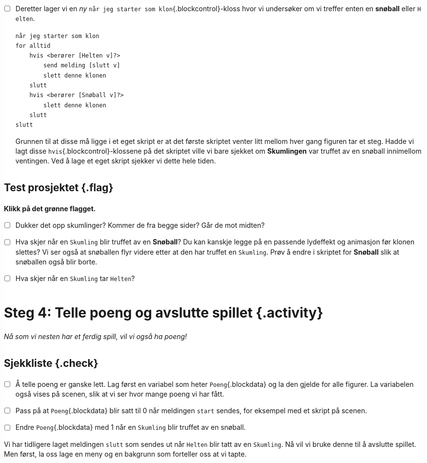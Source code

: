 - [ ] Deretter lager vi en *ny* `når jeg starter som klon`{.blockcontrol}-kloss
  hvor vi undersøker om vi treffer enten en __snøball__ eller `Helten`.

  ```blocks
  når jeg starter som klon
  for alltid
      hvis <berører [Helten v]?>
          send melding [slutt v]
          slett denne klonen
      slutt
      hvis <berører [Snøball v]?>
          slett denne klonen
      slutt
  slutt
  ```

  Grunnen til at disse må ligge i et eget skript er at det første skriptet
  venter litt mellom hver gang figuren tar et steg. Hadde vi lagt disse
  `hvis`{.blockcontrol}-klossene på det skriptet ville vi bare sjekket om
  __Skumlingen__ var truffet av en snøball innimellom ventingen. Ved å lage et
  eget skript sjekker vi dette hele tiden.

## Test prosjektet {.flag}

__Klikk på det grønne flagget.__

- [ ] Dukker det opp skumlinger? Kommer de fra begge sider? Går de mot midten?

- [ ] Hva skjer når en `Skumling` blir truffet av en __Snøball__? Du kan kanskje
  legge på en passende lydeffekt og animasjon før klonen slettes? Vi ser også at
  snøballen flyr videre etter at den har truffet en `Skumling`. Prøv å endre i
  skriptet for __Snøball__ slik at snøballen også blir borte.

- [ ] Hva skjer når en `Skumling` tar `Helten`?


# Steg 4: Telle poeng og avslutte spillet {.activity}

*Nå som vi nesten har et ferdig spill, vil vi også ha poeng!*

## Sjekkliste {.check}

- [ ] Å telle poeng er ganske lett. Lag først en variabel som heter
  `Poeng`{.blockdata} og la den gjelde for alle figurer. La variabelen også
  vises på scenen, slik at vi ser hvor mange poeng vi har fått.

- [ ] Pass på at `Poeng`{.blockdata} blir satt til 0 når meldingen `start`
  sendes, for eksempel med et skript på scenen.

- [ ] Endre `Poeng`{.blockdata} med 1 når en `Skumling` blir truffet av en
  snøball.

Vi har tidligere laget meldingen `slutt` som sendes ut når `Helten` blir tatt av
en `Skumling`. Nå vil vi bruke denne til å avslutte spillet. Men først, la oss
lage en meny og en bakgrunn som forteller oss at vi tapte.
